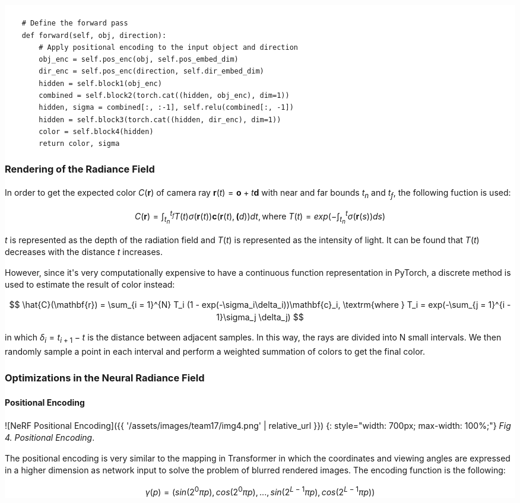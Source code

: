 ```

    # Define the forward pass
    def forward(self, obj, direction):
        # Apply positional encoding to the input object and direction
        obj_enc = self.pos_enc(obj, self.pos_embed_dim)
        dir_enc = self.pos_enc(direction, self.dir_embed_dim)
        hidden = self.block1(obj_enc)
        combined = self.block2(torch.cat((hidden, obj_enc), dim=1))
        hidden, sigma = combined[:, :-1], self.relu(combined[:, -1])
        hidden = self.block3(torch.cat((hidden, dir_enc), dim=1))
        color = self.block4(hidden)
        return color, sigma    
``` 

### Rendering of the Radiance Field
In order to get the expected color $C(\mathbf{r})$ of camera ray $\mathbf{r}(t) = \mathbf{o} + t\mathbf{d}$ with near and far bounds $t_n$ and $t_f$, the following fuction is used:

$$
C(\mathbf{r}) = \int_{t_n}^{t_f} T(t)\sigma(\mathbf{r}(t))\mathbf{c}(\mathbf{r}(t), \mathbf(d))dt, \textrm{where } T(t) = exp(-\int_{t_n}^{t}\sigma(\mathbf{r}(s)) ds)
$$

$t$ is represented as the depth of the radiation field and $T(t)$ is represented as the intensity of light. It can be found that $T(t)$ decreases with the distance $t$ increases.

However, since it's very computationally expensive to have a continuous function representation in PyTorch, a discrete method is used to estimate the result of color instead:

$$
\hat{C}(\mathbf{r}) = \sum_{i = 1}^{N} T_i (1 - exp(-\sigma_i\delta_i))\mathbf{c}_i, \textrm{where } T_i = exp(-\sum_{j = 1}^{i - 1}\sigma_j \delta_j)
$$

in which $\delta_i = t_{i+1} - t$ is the distance between adjacent samples. In this way, the rays are divided into N small intervals. We then randomly sample a point in each interval and perform a weighted summation of colors to get the final color. 

### Optimizations in the Neural Radiance Field

#### Positional Encoding 

![NeRF Positional Encoding]({{ '/assets/images/team17/img4.png' | relative_url }})
{: style="width: 700px; max-width: 100%;"}
*Fig 4. Positional Encoding*.

The positional encoding is very similar to the mapping in Transformer in which the coordinates and viewing angles are expressed in a higher dimension as network input to solve the problem of blurred rendered images. The encoding function is the following:

$$
\gamma(p) = (sin(2^0\pi p), cos(2^0\pi p), ..., sin(2^{L - 1} \pi p), cos(2^{L - 1} \pi p))
$$ 
